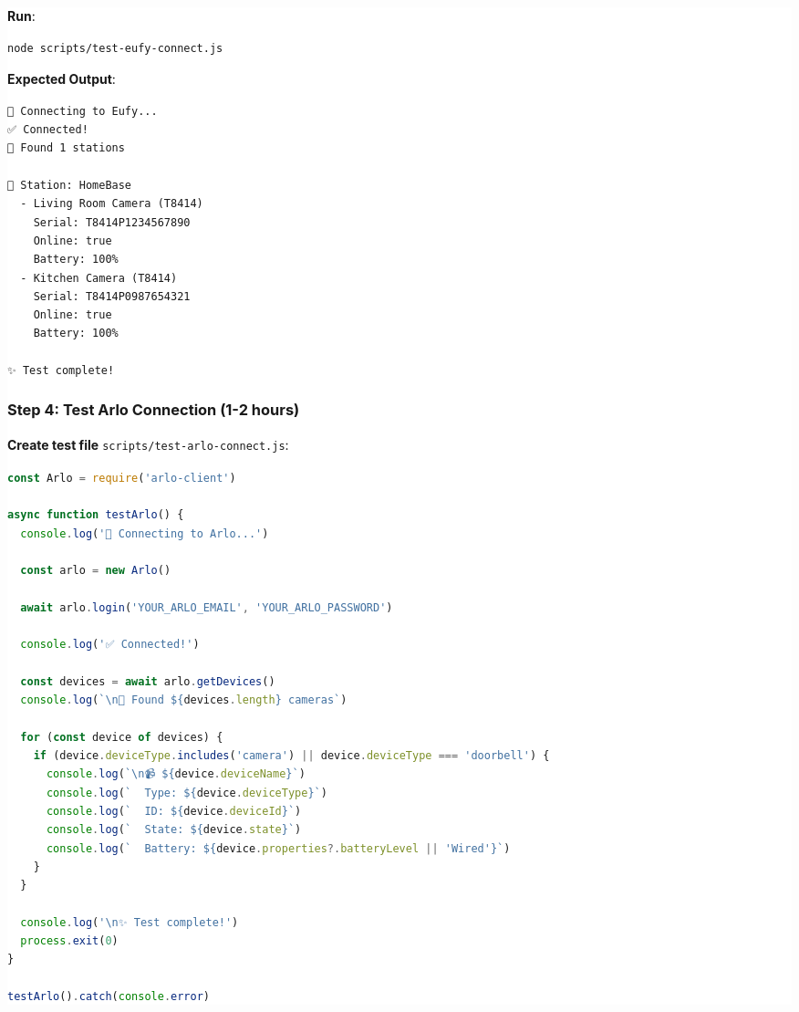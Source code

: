 
**Run**:

```bash
node scripts/test-eufy-connect.js
```

**Expected Output**:

```
🔐 Connecting to Eufy...
✅ Connected!
📡 Found 1 stations

🎥 Station: HomeBase
  - Living Room Camera (T8414)
    Serial: T8414P1234567890
    Online: true
    Battery: 100%
  - Kitchen Camera (T8414)
    Serial: T8414P0987654321
    Online: true
    Battery: 100%

✨ Test complete!
```

### Step 4: Test Arlo Connection (1-2 hours)

**Create test file** `scripts/test-arlo-connect.js`:

```javascript
const Arlo = require('arlo-client')

async function testArlo() {
  console.log('🔐 Connecting to Arlo...')

  const arlo = new Arlo()

  await arlo.login('YOUR_ARLO_EMAIL', 'YOUR_ARLO_PASSWORD')

  console.log('✅ Connected!')

  const devices = await arlo.getDevices()
  console.log(`\n🎥 Found ${devices.length} cameras`)

  for (const device of devices) {
    if (device.deviceType.includes('camera') || device.deviceType === 'doorbell') {
      console.log(`\n📹 ${device.deviceName}`)
      console.log(`  Type: ${device.deviceType}`)
      console.log(`  ID: ${device.deviceId}`)
      console.log(`  State: ${device.state}`)
      console.log(`  Battery: ${device.properties?.batteryLevel || 'Wired'}`)
    }
  }

  console.log('\n✨ Test complete!')
  process.exit(0)
}

testArlo().catch(console.error)
```
